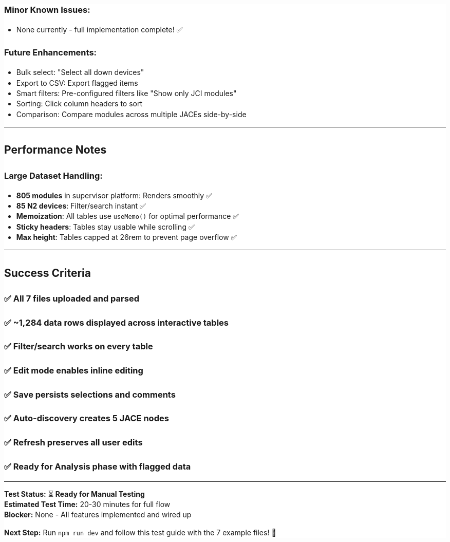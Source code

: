 ### Minor Known Issues:
- None currently - full implementation complete! ✅

### Future Enhancements:
- Bulk select: "Select all down devices"
- Export to CSV: Export flagged items
- Smart filters: Pre-configured filters like "Show only JCI modules"
- Sorting: Click column headers to sort
- Comparison: Compare modules across multiple JACEs side-by-side

---

## Performance Notes

### Large Dataset Handling:
- **805 modules** in supervisor platform: Renders smoothly ✅
- **85 N2 devices**: Filter/search instant ✅
- **Memoization**: All tables use `useMemo()` for optimal performance ✅
- **Sticky headers**: Tables stay usable while scrolling ✅
- **Max height**: Tables capped at 26rem to prevent page overflow ✅

---

## Success Criteria

### ✅ All 7 files uploaded and parsed
### ✅ ~1,284 data rows displayed across interactive tables
### ✅ Filter/search works on every table
### ✅ Edit mode enables inline editing
### ✅ Save persists selections and comments
### ✅ Auto-discovery creates 5 JACE nodes
### ✅ Refresh preserves all user edits
### ✅ Ready for Analysis phase with flagged data

---

**Test Status:** ⏳ **Ready for Manual Testing**  
**Estimated Test Time:** 20-30 minutes for full flow  
**Blocker:** None - All features implemented and wired up  

**Next Step:** Run `npm run dev` and follow this test guide with the 7 example files! 🚀